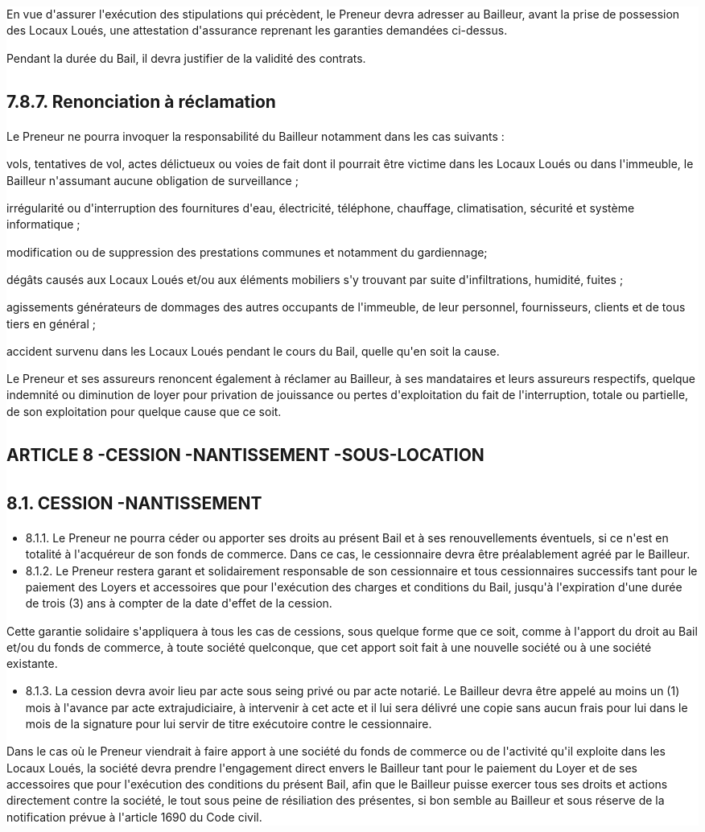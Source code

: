 En  vue  d'assurer  l'exécution  des stipulations  qui  précèdent,  le  Preneur  devra adresser  au  Bailleur, avant  la  prise  de  possession  des  Locaux  Loués,  une  attestation  d'assurance  reprenant  les  garanties demandées ci-dessus.

Pendant la durée du Bail, il devra justifier de la validité des contrats.

## 7.8.7. Renonciation à réclamation

Le Preneur ne pourra invoquer la responsabilité du Bailleur notamment dans les cas suivants :

vols,  tentatives  de  vol,  actes  délictueux  ou  voies  de  fait  dont  il  pourrait  être  victime dans les Locaux Loués ou dans l'immeuble,  le Bailleur n'assumant aucune obligation de surveillance ;

irrégularité  ou  d'interruption  des  fournitures  d'eau,  électricité,  téléphone,  chauffage, climatisation, sécurité et système informatique  ;

modification  ou  de  suppression  des  prestations  communes  et  notamment  du gardiennage;

dégâts  causés  aux  Locaux  Loués  et/ou  aux  éléments  mobiliers  s'y  trouvant  par  suite d'infiltrations, humidité, fuites ;

agissements  générateurs  de  dommages  des  autres  occupants  de  l'immeuble,  de  leur personnel, fournisseurs, clients et de tous tiers en général ;

accident survenu dans les Locaux Loués pendant le cours du Bail, quelle qu'en soit la cause.

Le  Preneur  et  ses  assureurs  renoncent  également  à  réclamer  au  Bailleur,  à  ses  mandataires  et  leurs assureurs respectifs, quelque indemnité ou diminution de loyer pour privation de jouissance ou pertes d'exploitation du  fait de l'interruption, totale  ou  partielle,  de son exploitation  pour  quelque  cause  que ce soit.

## ARTICLE 8 -CESSION -NANTISSEMENT -SOUS-LOCATION

## 8.1. CESSION -NANTISSEMENT

- 8.1.1. Le  Preneur  ne  pourra  céder  ou  apporter  ses  droits  au  présent  Bail  et  à  ses  renouvellements éventuels, si ce n'est en totalité à l'acquéreur de son fonds de commerce. Dans ce cas, le cessionnaire devra être préalablement agréé par le Bailleur.
- 8.1.2. Le Preneur restera garant et solidairement responsable de son cessionnaire et tous cessionnaires successifs  tant  pour  le  paiement  des  Loyers  et  accessoires  que  pour  l'exécution  des  charges  et conditions du Bail, jusqu'à l'expiration d'une durée de trois (3) ans à compter de la date d'effet de la cession.

Cette garantie solidaire s'appliquera à tous les cas de cessions, sous quelque forme que ce soit, comme à l'apport du droit au Bail et/ou du fonds de commerce,  à toute société quelconque,  que cet apport soit fait à une nouvelle société ou à une société existante.

- 8.1.3. La cession devra avoir lieu par acte sous seing privé ou par acte notarié. Le Bailleur devra être appelé au moins  un (1) mois à l'avance  par acte extrajudiciaire, à intervenir  à cet acte et il  lui sera délivré  une  copie  sans  aucun  frais  pour  lui  dans  le  mois  de  la  signature  pour  lui  servir  de  titre exécutoire contre le cessionnaire.

Dans le cas où le Preneur viendrait à faire apport à une société du fonds de commerce ou de l'activité qu'il exploite dans les Locaux Loués,  la société devra prendre  l'engagement  direct envers le Bailleur tant  pour  le  paiement  du Loyer  et de ses accessoires que  pour l'exécution  des conditions  du présent Bail, afin que le Bailleur puisse exercer tous ses droits et actions directement contre la société, le tout sous  peine  de  résiliation  des  présentes,  si  bon  semble  au  Bailleur  et  sous  réserve  de  la  notification prévue à l'article 1690 du Code civil.
